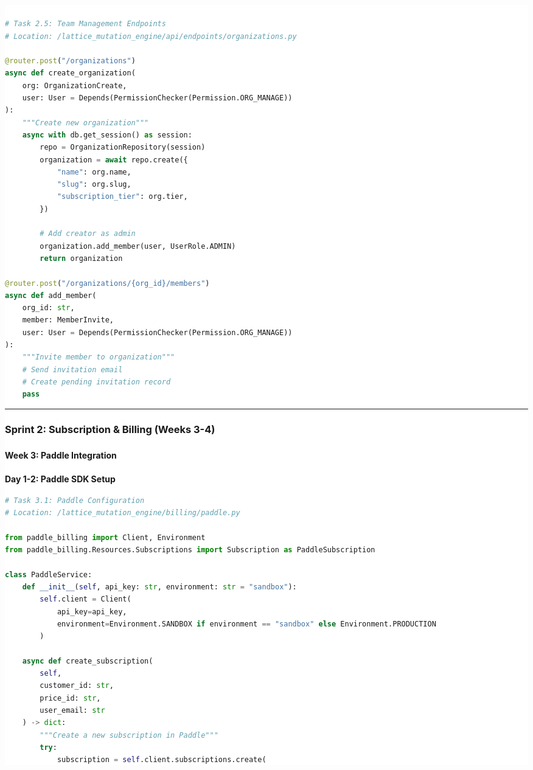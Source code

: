 ```python

# Task 2.5: Team Management Endpoints
# Location: /lattice_mutation_engine/api/endpoints/organizations.py

@router.post("/organizations")
async def create_organization(
    org: OrganizationCreate,
    user: User = Depends(PermissionChecker(Permission.ORG_MANAGE))
):
    """Create new organization"""
    async with db.get_session() as session:
        repo = OrganizationRepository(session)
        organization = await repo.create({
            "name": org.name,
            "slug": org.slug,
            "subscription_tier": org.tier,
        })
        
        # Add creator as admin
        organization.add_member(user, UserRole.ADMIN)
        return organization

@router.post("/organizations/{org_id}/members")
async def add_member(
    org_id: str,
    member: MemberInvite,
    user: User = Depends(PermissionChecker(Permission.ORG_MANAGE))
):
    """Invite member to organization"""
    # Send invitation email
    # Create pending invitation record
    pass
```

---

### **Sprint 2: Subscription & Billing (Weeks 3-4)**

#### Week 3: Paddle Integration

**Day 1-2: Paddle SDK Setup**
```python
# Task 3.1: Paddle Configuration
# Location: /lattice_mutation_engine/billing/paddle.py

from paddle_billing import Client, Environment
from paddle_billing.Resources.Subscriptions import Subscription as PaddleSubscription

class PaddleService:
    def __init__(self, api_key: str, environment: str = "sandbox"):
        self.client = Client(
            api_key=api_key,
            environment=Environment.SANDBOX if environment == "sandbox" else Environment.PRODUCTION
        )
    
    async def create_subscription(
        self,
        customer_id: str,
        price_id: str,
        user_email: str
    ) -> dict:
        """Create a new subscription in Paddle"""
        try:
            subscription = self.client.subscriptions.create(
```